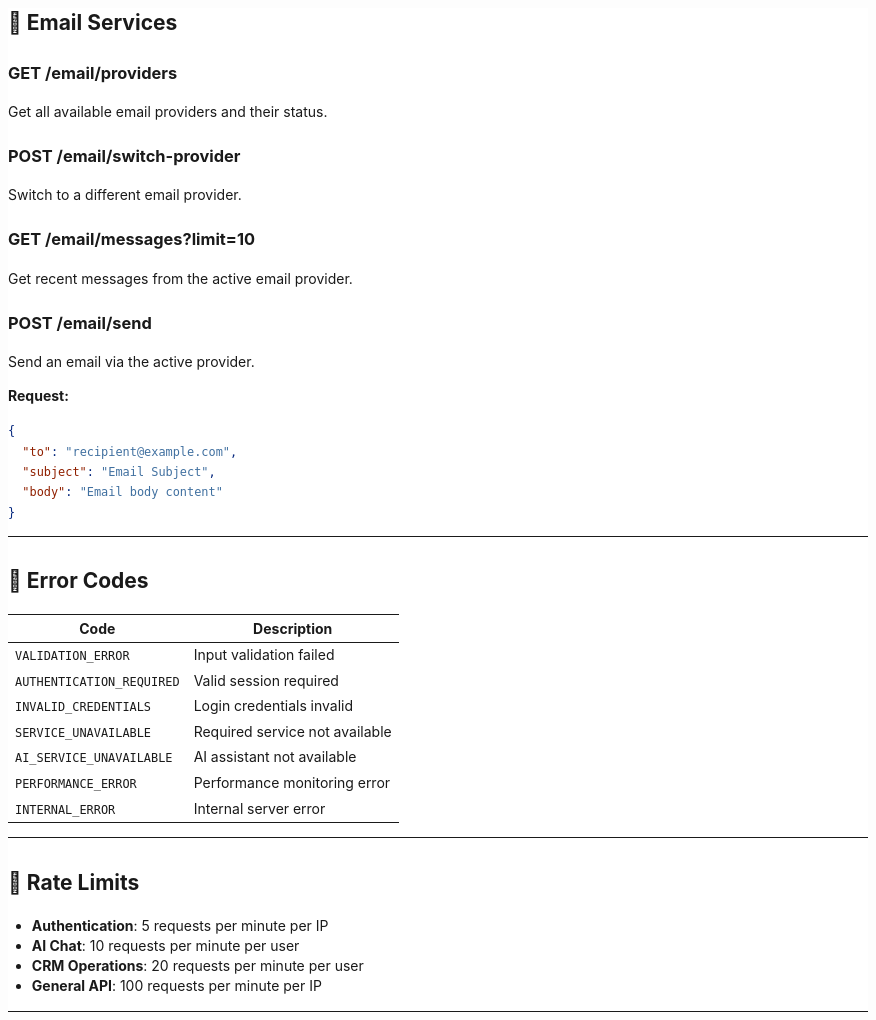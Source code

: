 
## 📧 Email Services

### GET /email/providers
Get all available email providers and their status.

### POST /email/switch-provider
Switch to a different email provider.

### GET /email/messages?limit=10
Get recent messages from the active email provider.

### POST /email/send
Send an email via the active provider.

**Request:**
```json
{
  "to": "recipient@example.com",
  "subject": "Email Subject",
  "body": "Email body content"
}
```

---

## 🚨 Error Codes

| Code | Description |
|------|-------------|
| `VALIDATION_ERROR` | Input validation failed |
| `AUTHENTICATION_REQUIRED` | Valid session required |
| `INVALID_CREDENTIALS` | Login credentials invalid |
| `SERVICE_UNAVAILABLE` | Required service not available |
| `AI_SERVICE_UNAVAILABLE` | AI assistant not available |
| `PERFORMANCE_ERROR` | Performance monitoring error |
| `INTERNAL_ERROR` | Internal server error |

---

## 📝 Rate Limits

- **Authentication**: 5 requests per minute per IP
- **AI Chat**: 10 requests per minute per user
- **CRM Operations**: 20 requests per minute per user
- **General API**: 100 requests per minute per IP

---